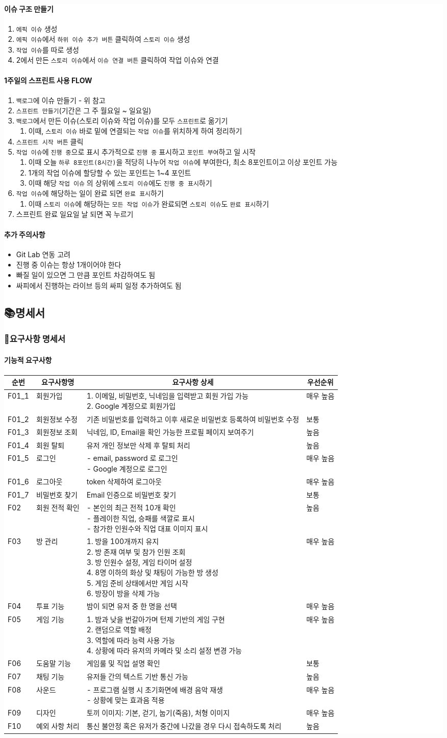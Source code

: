 #### 이슈 구조 만들기

1. `에픽 이슈` 생성
2. `에픽 이슈`에서 `하위 이슈 추가 버튼` 클릭하여 `스토리 이슈` 생성
3. `작업 이슈`를 따로 생성
4. 2에서 만든 `스토리 이슈`에서 `이슈 연결 버튼` 클릭하여 작업 이슈와 연결

#### 1주일의 스프린트 사용 FLOW

1. `백로그`에 이슈 만들기 - 위 참고
2. `스프린트 만들기`(기간은 그 주 월요일 ~ 일요일)
3. `백로그`에서 만든 이슈(스토리 이슈와 작업 이슈)를 모두 `스프린트`로 옮기기
   1. 이때, `스토리 이슈` 바로 밑에 연결되는 `작업 이슈`를 위치하게 하여 정리하기
4. `스프린트 시작 버튼` 클릭
5. `작업 이슈`에 `진행 중`으로 표시 추가적으로 `진행 중` 표시하고 `포인트 부여`하고 일 시작
   1. 이때 오늘 `하루 8포인트(8시간)`을 적당히 나누어 `작업 이슈`에 부여한다, 최소 8포인트이고 이상 포인트 가능
   2. 1개의 작업 이슈에 할당할 수 있는 포인트는 1~4 포인트
   3. 이때 해당 `작업 이슈` 의 상위에 `스토리 이슈`에도 `진행 중 표시`하기
6. `작업 이슈`에 해당하는 일이 완료 되면 `완료 표시`하기
   1. 이때 `스토리 이슈`에 해당하는 `모든 작업 이슈`가 완료되면 `스토리 이슈`도 `완료 표시`하기
7. 스프린트 완료 일요일 날 되면 꼭 누르기

#### 추가 주의사항

- Git Lab 연동 고려
- 진행 중 이슈는 항상 1개이어야 한다
- 빠질 일이 있으면 그 만큼 포인트 차감하여도 됨
- 싸피에서 진행하는 라이브 등의 싸피 일정 추가하여도 됨

## 📚명세서

### 📌요구사항 명세서

#### 기능적 요구사항

| 순번  | 요구사항명     | 요구사항 상세                                                                                                                                                                                                      | 우선순위  |
| ----- | -------------- | ------------------------------------------------------------------------------------------------------------------------------------------------------------------------------------------------------------------ | --------- |
| F01_1 | 회원가입       | 1. 이메일, 비밀번호, 닉네임을 입력받고 회원 가입 가능<br>2. Google 계정으로 회원가입                                                                                                                               | 매우 높음 |
| F01_2 | 회원정보 수정  | 기존 비밀번호를 입력하고 이후 새로운 비밀번호 등록하여 비밀번호 수정                                                                                                                                               | 보통      |
| F01_3 | 회원정보 조회  | 닉네임, ID, Email을 확인 가능한 프로필 페이지 보여주기                                                                                                                                                             | 높음      |
| F01_4 | 회원 탈퇴      | 유저 개인 정보만 삭제 후 탈퇴 처리                                                                                                                                                                                 | 높음      |
| F01_5 | 로그인         | - email, password 로 로그인<br>- Google 계정으로 로그인                                                                                                                                                            | 매우 높음 |
| F01_6 | 로그아웃       | token 삭제하여 로그아웃                                                                                                                                                                                            | 매우 높음 |
| F01_7 | 비밀번호 찾기  | Email 인증으로 비밀번호 찾기                                                                                                                                                                                       | 보통      |
| F02   | 회원 전적 확인 | - 본인의 최근 전적 10개 확인<br>- 플레이한 직업, 승패를 색깔로 표시<br>- 참가한 인원수와 직업 대표 이미지 표시                                                                                                     | 높음      |
| F03   | 방 관리        | 1. 방을 100개까지 유지<br>2. 방 존재 여부 및 참가 인원 조회<br>3. 방 인원수 설정, 게임 타이머 설정<br>4. 8명 이하의 화상 및 채팅이 가능한 방 생성<br>5. 게임 준비 상태에서만 게임 시작<br>6. 방장이 방을 삭제 가능 | 매우 높음 |
| F04   | 투표 기능      | 밤이 되면 유저 중 한 명을 선택                                                                                                                                                                                     | 매우 높음 |
| F05   | 게임 기능      | 1. 밤과 낮을 번갈아가며 턴제 기반의 게임 구현<br>2. 랜덤으로 역할 배정<br>3. 역할에 따라 능력 사용 가능<br>4. 상황에 따라 유저의 카메라 및 소리 설정 변경 가능                                                     | 매우 높음 |
| F06   | 도움말 기능    | 게임룰 및 직업 설명 확인                                                                                                                                                                                           | 보통      |
| F07   | 채팅 기능      | 유저들 간의 텍스트 기반 통신 가능                                                                                                                                                                                  | 높음      |
| F08   | 사운드         | - 프로그램 실행 시 초기화면에 배경 음악 재생<br>- 상황에 맞는 효과음 적용                                                                                                                                          | 매우 높음 |
| F09   | 디자인         | 토끼 이미지: 기본, 걷기, 눕기(죽음), 처형 이미지                                                                                                                                                                   | 매우 높음 |
| F10   | 예외 사항 처리 | 통신 불안정 혹은 유저가 중간에 나갔을 경우 다시 접속하도록 처리                                                                                                                                                    | 높음      |